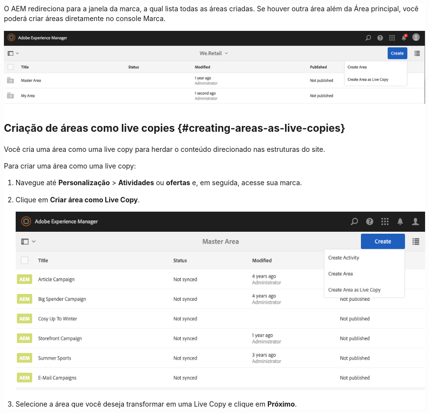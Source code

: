    O AEM redireciona para a janela da marca, a qual lista todas as áreas criadas. Se houver outra área além da Área principal, você poderá criar áreas diretamente no console Marca.

   ![chlimage_1-278](assets/chlimage_1-278.png)

## Criação de áreas como live copies {#creating-areas-as-live-copies}

Você cria uma área como uma live copy para herdar o conteúdo direcionado nas estruturas do site.

Para criar uma área como uma live copy:

1. Navegue até **Personalização** > **Atividades** ou **ofertas** e, em seguida, acesse sua marca.
1. Clique em **Criar área como Live Copy**.

   ![chlimage_1-279](assets/chlimage_1-279.png)

1. Selecione a área que você deseja transformar em uma Live Copy e clique em **Próximo**.
